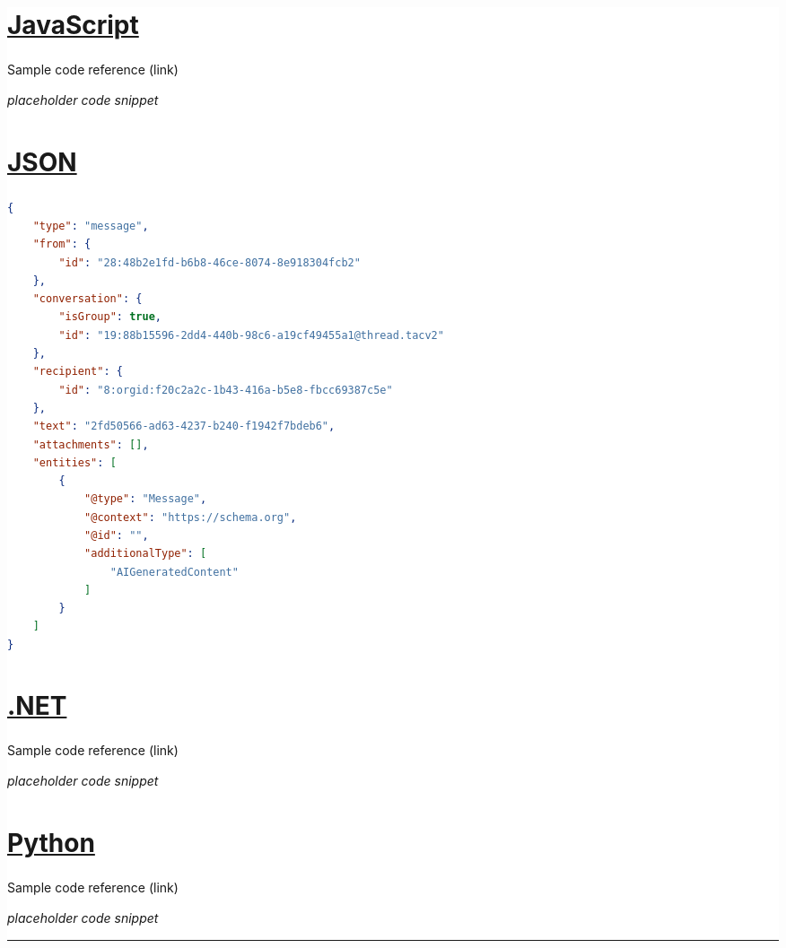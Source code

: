 # [JavaScript](#tab/js)

Sample code reference (link)

*placeholder code snippet*

# [JSON](#tab/json)

```json
{ 
    "type": "message", 
    "from": { 
        "id": "28:48b2e1fd-b6b8-46ce-8074-8e918304fcb2" 
    }, 
    "conversation": { 
        "isGroup": true, 
        "id": "19:88b15596-2dd4-440b-98c6-a19cf49455a1@thread.tacv2" 
    }, 
    "recipient": { 
        "id": "8:orgid:f20c2a2c-1b43-416a-b5e8-fbcc69387c5e" 
    }, 
    "text": "2fd50566-ad63-4237-b240-f1942f7bdeb6", 
    "attachments": [], 
    "entities": [ 
        { 
            "@type": "Message", 
            "@context": "https://schema.org", 
            "@id": "", 
            "additionalType": [ 
                "AIGeneratedContent" 
            ] 
        } 
    ] 
}
```

# [.NET](#tab/dotnet1)

Sample code reference (link)

*placeholder code snippet*

# [Python](#tab/python1)

Sample code reference (link)

*placeholder code snippet*

---
